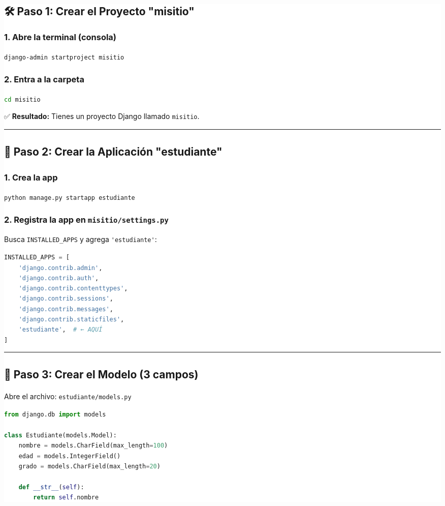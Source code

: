 
## 🛠️ **Paso 1: Crear el Proyecto "misitio"**

### 1. Abre la terminal (consola)
```bash
django-admin startproject misitio
```

### 2. Entra a la carpeta
```bash
cd misitio
```

✅ **Resultado:** Tienes un proyecto Django llamado `misitio`.

---

## 🔧 **Paso 2: Crear la Aplicación "estudiante"**

### 1. Crea la app
```bash
python manage.py startapp estudiante
```

### 2. Registra la app en `misitio/settings.py`
Busca `INSTALLED_APPS` y agrega `'estudiante'`:

```python
INSTALLED_APPS = [
    'django.contrib.admin',
    'django.contrib.auth',
    'django.contrib.contenttypes',
    'django.contrib.sessions',
    'django.contrib.messages',
    'django.contrib.staticfiles',
    'estudiante',  # ← AQUÍ
]
```

---

## 📄 **Paso 3: Crear el Modelo (3 campos)**

Abre el archivo: `estudiante/models.py`

```python
from django.db import models

class Estudiante(models.Model):
    nombre = models.CharField(max_length=100)
    edad = models.IntegerField()
    grado = models.CharField(max_length=20)

    def __str__(self):
        return self.nombre
```
